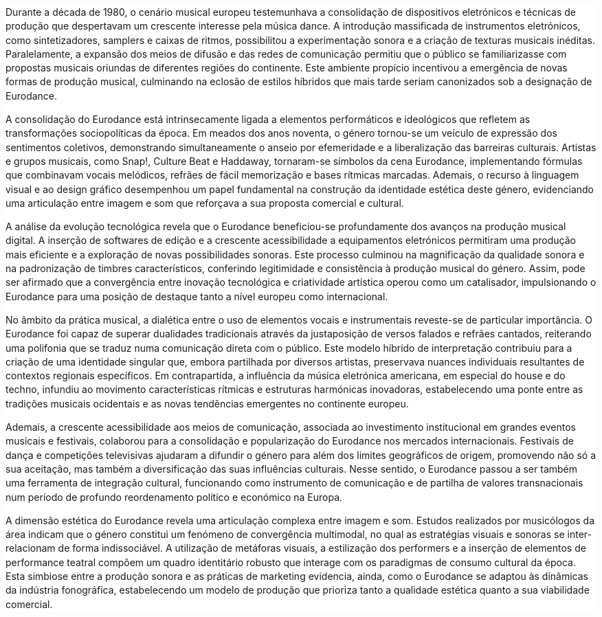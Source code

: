 Durante a década de 1980, o cenário musical europeu testemunhava a consolidação de dispositivos
eletrónicos e técnicas de produção que despertavam um crescente interesse pela música dance. A
introdução massificada de instrumentos eletrónicos, como sintetizadores, samplers e caixas de
ritmos, possibilitou a experimentação sonora e a criação de texturas musicais inéditas.
Paralelamente, a expansão dos meios de difusão e das redes de comunicação permitiu que o público se
familiarizasse com propostas musicais oriundas de diferentes regiões do continente. Este ambiente
propício incentivou a emergência de novas formas de produção musical, culminando na eclosão de
estilos híbridos que mais tarde seriam canonizados sob a designação de Eurodance.

A consolidação do Eurodance está intrinsecamente ligada a elementos performáticos e ideológicos que
refletem as transformações sociopolíticas da época. Em meados dos anos noventa, o género tornou-se
um veículo de expressão dos sentimentos coletivos, demonstrando simultaneamente o anseio por
efemeridade e a liberalização das barreiras culturais. Artistas e grupos musicais, como Snap!,
Culture Beat e Haddaway, tornaram-se símbolos da cena Eurodance, implementando fórmulas que
combinavam vocais melódicos, refrães de fácil memorização e bases rítmicas marcadas. Ademais, o
recurso à linguagem visual e ao design gráfico desempenhou um papel fundamental na construção da
identidade estética deste género, evidenciando uma articulação entre imagem e som que reforçava a
sua proposta comercial e cultural.

A análise da evolução tecnológica revela que o Eurodance beneficiou-se profundamente dos avanços na
produção musical digital. A inserção de softwares de edição e a crescente acessibilidade a
equipamentos eletrónicos permitiram uma produção mais eficiente e a exploração de novas
possibilidades sonoras. Este processo culminou na magnificação da qualidade sonora e na padronização
de timbres característicos, conferindo legitimidade e consistência à produção musical do género.
Assim, pode ser afirmado que a convergência entre inovação tecnológica e criatividade artística
operou como um catalisador, impulsionando o Eurodance para uma posição de destaque tanto a nível
europeu como internacional.

No âmbito da prática musical, a dialética entre o uso de elementos vocais e instrumentais reveste-se
de particular importância. O Eurodance foi capaz de superar dualidades tradicionais através da
justaposição de versos falados e refrães cantados, reiterando uma polifonia que se traduz numa
comunicação direta com o público. Este modelo híbrido de interpretação contribuiu para a criação de
uma identidade singular que, embora partilhada por diversos artistas, preservava nuances individuais
resultantes de contextos regionais específicos. Em contrapartida, a influência da música eletrónica
americana, em especial do house e do techno, infundiu ao movimento características rítmicas e
estruturas harmónicas inovadoras, estabelecendo uma ponte entre as tradições musicais ocidentais e
as novas tendências emergentes no continente europeu.

Ademais, a crescente acessibilidade aos meios de comunicação, associada ao investimento
institucional em grandes eventos musicais e festivais, colaborou para a consolidação e popularização
do Eurodance nos mercados internacionais. Festivais de dança e competições televisivas ajudaram a
difundir o género para além dos limites geográficos de origem, promovendo não só a sua aceitação,
mas também a diversificação das suas influências culturais. Nesse sentido, o Eurodance passou a ser
também uma ferramenta de integração cultural, funcionando como instrumento de comunicação e de
partilha de valores transnacionais num período de profundo reordenamento político e económico na
Europa.

A dimensão estética do Eurodance revela uma articulação complexa entre imagem e som. Estudos
realizados por musicólogos da área indicam que o género constitui um fenómeno de convergência
multimodal, no qual as estratégias visuais e sonoras se inter-relacionam de forma indissociável. A
utilização de metáforas visuais, a estilização dos performers e a inserção de elementos de
performance teatral compõem um quadro identitário robusto que interage com os paradigmas de consumo
cultural da época. Esta simbiose entre a produção sonora e as práticas de marketing evidencia,
ainda, como o Eurodance se adaptou às dinâmicas da indústria fonográfica, estabelecendo um modelo de
produção que prioriza tanto a qualidade estética quanto a sua viabilidade comercial.
